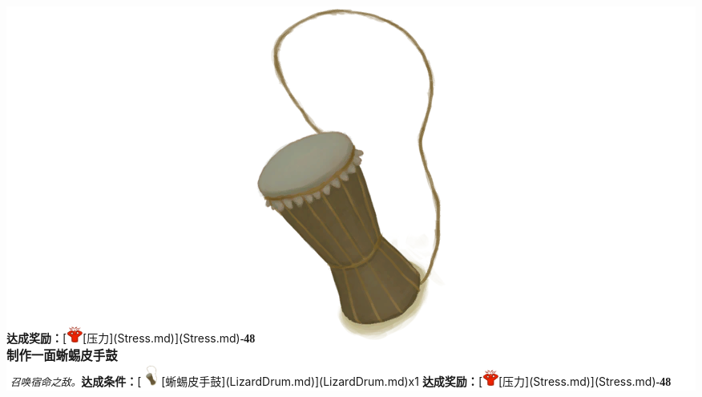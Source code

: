 </td></tr><tr style=""><td ><b>达成奖励：</b>[<div style="width:20px;display:inline-block;text-align:center"><img decoding="async" src="../wiki/Sprite/Stress.png" href="a.md" style="max-width:20px;max-height:20px;"></div>[压力](Stress.md)](Stress.md)<span style="font-family:ui-monospace"><b>-48</b></span></td></tr><tr style="border-bottom:2px solid #CCC;height:1px;"></tr><tr><td rowSpan=3 style="width:50px;max-height:100px;text-align:center;vertical-align:top"><img style="max-width:80%;" src="../wiki/Sprite/DrumLizard.png"/></td><td colspan=2 ><div style="font-size:1.1em;width:100%"><b>制作一面蜥蜴皮手鼓</b></div><span style="font-size:0.9em;padding-top:-15px;margin-left:5px"><i>召唤宿命之敌。</i></span></td></tr><tr style=""><td><b>达成条件：</b>[<div style="width:25px;display:inline-block;text-align:center"><img decoding="async" src="../wiki/Sprite/DrumLizard.png" href="a.md" style="max-width:25px;max-height:25px;"></div>[蜥蜴皮手鼓](LizardDrum.md)](LizardDrum.md)x1 </td></tr><tr style=""><td ><b>达成奖励：</b>[<div style="width:20px;display:inline-block;text-align:center"><img decoding="async" src="../wiki/Sprite/Stress.png" href="a.md" style="max-width:20px;max-height:20px;"></div>[压力](Stress.md)](Stress.md)<span style="font-family:ui-monospace"><b>-48</b></span></td></tr><tr style="border-bottom:2px solid #CCC;height:1px;"></tr></table></div><br>